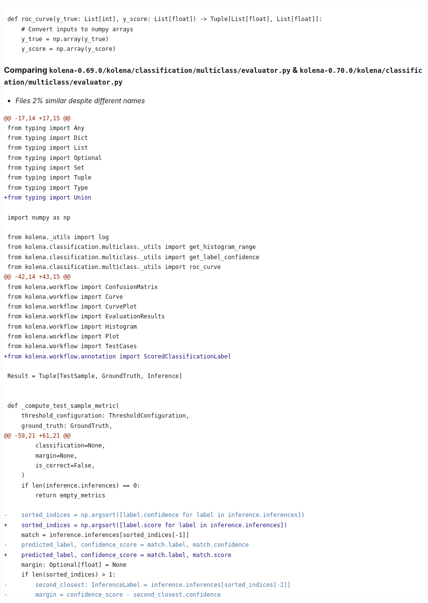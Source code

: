 ```diff
 
 def roc_curve(y_true: List[int], y_score: List[float]) -> Tuple[List[float], List[float]]:
     # Convert inputs to numpy arrays
     y_true = np.array(y_true)
     y_score = np.array(y_score)
```

### Comparing `kolena-0.69.0/kolena/classification/multiclass/evaluator.py` & `kolena-0.70.0/kolena/classification/multiclass/evaluator.py`

 * *Files 2% similar despite different names*

```diff
@@ -17,14 +17,15 @@
 from typing import Any
 from typing import Dict
 from typing import List
 from typing import Optional
 from typing import Set
 from typing import Tuple
 from typing import Type
+from typing import Union
 
 import numpy as np
 
 from kolena._utils import log
 from kolena.classification.multiclass._utils import get_histogram_range
 from kolena.classification.multiclass._utils import get_label_confidence
 from kolena.classification.multiclass._utils import roc_curve
@@ -42,14 +43,15 @@
 from kolena.workflow import ConfusionMatrix
 from kolena.workflow import Curve
 from kolena.workflow import CurvePlot
 from kolena.workflow import EvaluationResults
 from kolena.workflow import Histogram
 from kolena.workflow import Plot
 from kolena.workflow import TestCases
+from kolena.workflow.annotation import ScoredClassificationLabel
 
 Result = Tuple[TestSample, GroundTruth, Inference]
 
 
 def _compute_test_sample_metric(
     threshold_configuration: ThresholdConfiguration,
     ground_truth: GroundTruth,
@@ -59,21 +61,21 @@
         classification=None,
         margin=None,
         is_correct=False,
     )
     if len(inference.inferences) == 0:
         return empty_metrics
 
-    sorted_indices = np.argsort([label.confidence for label in inference.inferences])
+    sorted_indices = np.argsort([label.score for label in inference.inferences])
     match = inference.inferences[sorted_indices[-1]]
-    predicted_label, confidence_score = match.label, match.confidence
+    predicted_label, confidence_score = match.label, match.score
     margin: Optional[float] = None
     if len(sorted_indices) > 1:
-        second_closest: InferenceLabel = inference.inferences[sorted_indices[-2]]
-        margin = confidence_score - second_closest.confidence
```